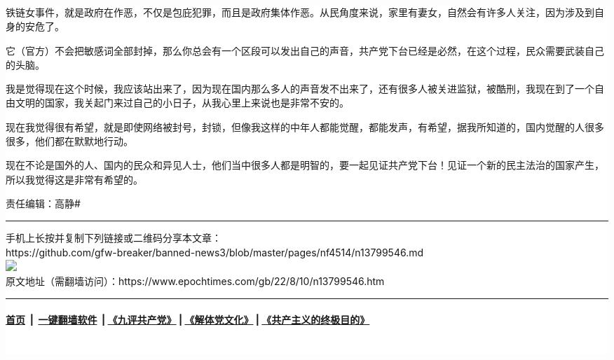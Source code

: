 <p>
 <span style="vertical-align: inherit;">
  <span style="vertical-align: inherit;">
   铁链女事件，就是政府在作恶，不仅是包庇犯罪，而且是政府集体作恶。从民角度来说，家里有妻女，自然会有许多人关注，因为涉及到自身的安危了。
  </span>
 </span>
</p>
<p>
 <span style="vertical-align: inherit;">
  <span style="vertical-align: inherit;">
   它（官方）不会把敏感词全部封掉，那么你总会有一个区段可以发出自己的声音，共产党下台已经是必然，在这个过程，民众需要武装自己的头脑。
  </span>
 </span>
</p>
<p>
 <span style="vertical-align: inherit;">
  <span style="vertical-align: inherit;">
   我是觉得现在这个时候，我应该站出来了，因为现在国内那么多人的声音发不出来了，还有很多人被关进监狱，被酷刑，我现在到了一个自由文明的国家，我关起门来过自己的小日子，从我心里上来说也是非常不安的。
  </span>
 </span>
</p>
<p>
 <span style="vertical-align: inherit;">
  <span style="vertical-align: inherit;">
   现在我觉得很有希望，就是即使网络被封号，封锁，但像我这样的中年人都能觉醒，都能发声，有希望，据我所知道的，国内觉醒的人很多很多，他们都在默默地行动。
  </span>
 </span>
</p>
<p>
 <span style="vertical-align: inherit;">
  <span style="vertical-align: inherit;">
   现在不论是国外的人、国内的民众和异见人士，他们当中很多人都是明智的，要一起见证共产党下台！见证一个新的民主法治的国家产生，所以我觉得这是非常有希望的。
  </span>
 </span>
</p>
<p>
 责任编辑：高静#
</p>
</div>
<hr/>
手机上长按并复制下列链接或二维码分享本文章：<br/>
https://github.com/gfw-breaker/banned-news3/blob/master/pages/nf4514/n13799546.md <br/>
<a href='https://github.com/gfw-breaker/banned-news3/blob/master/pages/nf4514/n13799546.md'><img src='https://github.com/gfw-breaker/banned-news3/blob/master/pages/nf4514/n13799546.md.png'/></a> <br/>
原文地址（需翻墙访问）：https://www.epochtimes.com/gb/22/8/10/n13799546.htm


------------------------
#### [首页](https://github.com/gfw-breaker/banned-news3/blob/master/README.md) &nbsp;|&nbsp; [一键翻墙软件](https://github.com/gfw-breaker/nogfw/blob/master/README.md) &nbsp;| [《九评共产党》](https://github.com/gfw-breaker/9ping.md/blob/master/README.md#九评之一评共产党是什么) | [《解体党文化》](https://github.com/gfw-breaker/jtdwh.md/blob/master/README.md) | [《共产主义的终极目的》](https://github.com/gfw-breaker/gczydzjmd.md/blob/master/README.md)


<img src='http://gfw-breaker.win/banned-news3/pages/nf4514/n13799546.md' width='0px' height='0px'/>